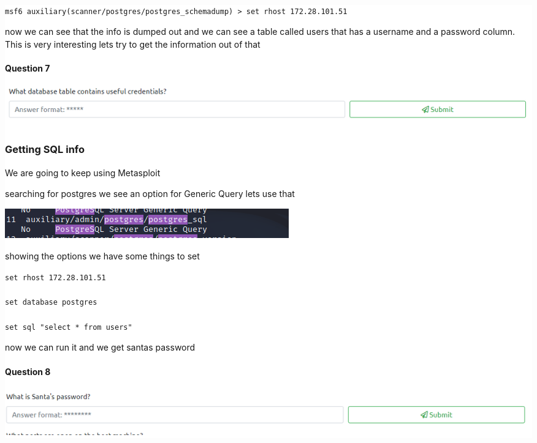 ```console
msf6 auxiliary(scanner/postgres/postgres_schemadump) > set rhost 172.28.101.51
```

now we can see that the info is dumped out and we can see a table called users that has a username and a password column.  This is very interesting lets try to get the information out of that

#### Question 7
![q7](/assets/AOCD9/q7.png)

### Getting SQL info

We are going to keep using Metasploit 

searching for postgres we see an option for Generic Query lets use that 

![sql](/assets/AOCD9/sql.png)

showing the options we have some things to set

```console
set rhost 172.28.101.51

set database postgres

set sql "select * from users"
```

now we can run it and we get santas password

#### Question 8 

![q8](/assets/AOCD9/q8.png)
